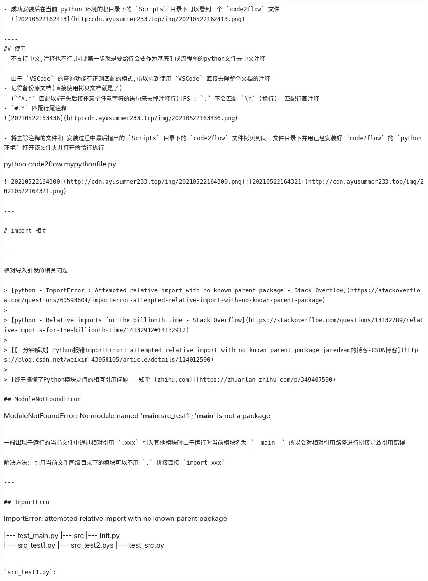   ```
  - 成功安装后在当前 python 环境的根目录下的 `Scripts` 目录下可以看到一个 `code2flow` 文件  
    ![20210522162413](http:cdn.ayusummer233.top/img/20210522162413.png)

----
## 使用
- 不支持中文,注释也不行,因此第一步就是要给待会要作为基底生成流程图的python文件去中文注释

- 由于 `VSCode` 的查询功能有正则匹配的模式,所以想到使用 `VSCode` 直接去除整个文档的注释
  - 记得备份原文档(直接使用拷贝文档就是了)
  - (`^#.*` 匹配以#开头后接任意个任意字符的语句来去掉注释行)[PS : `.` 不会匹配 `\n` (换行)] 匹配行首注释
  - `#.*` 匹配行尾注释
  ![20210522163436](http:cdn.ayusummer233.top/img/20210522163436.png)
  
- 将去除注释的文件和 安装过程中最后指出的 `Scripts` 目录下的 `code2flow` 文件拷贝到同一文件目录下并用已经安装好 `code2flow` 的 `python环境` 打开该文件夹并打开命令行执行
  ```
  python code2flow mypythonfile.py
  ```
  ![20210522164300](http://cdn.ayusummer233.top/img/20210522164300.png)![20210522164321](http://cdn.ayusummer233.top/img/20210522164321.png)

---

# import 相关

---

相对导入引发的相关问题

> [python - ImportError : Attempted relative import with no known parent package - Stack Overflow](https://stackoverflow.com/questions/60593604/importerror-attempted-relative-import-with-no-known-parent-package)
>
> [python - Relative imports for the billionth time - Stack Overflow](https://stackoverflow.com/questions/14132789/relative-imports-for-the-billionth-time/14132912#14132912)
>
> [【一分钟解决】Python报错ImportError: attempted relative import with no known parent package_jaredyam的博客-CSDN博客](https://blog.csdn.net/weixin_43958105/article/details/114012590)
>
> [终于搞懂了Python模块之间的相互引用问题 - 知乎 (zhihu.com)](https://zhuanlan.zhihu.com/p/349407590)

## ModuleNotFoundError

```
ModuleNotFoundError: No module named '__main__.src_test1'; '__main__' is not a package
```

一般出现于运行的当前文件中通过相对引用 `.xxx` 引入其他模块时由于运行时当前模块名为 `__main__` 所以会对相对引用路径进行拼接导致引用错误

解决方法: 引用当前文件同级目录下的模块可以不用 `.` 拼接直接 `import xxx`

---

## ImportErro

```
ImportError: attempted relative import with no known parent package 
```

```
|--- test_main.py
|--- src
  |--- __init__.py                                                              
    |--- src_test1.py
    |--- src_test2.pys
    |--- test_src.py
```

`src_test1.py`:
```